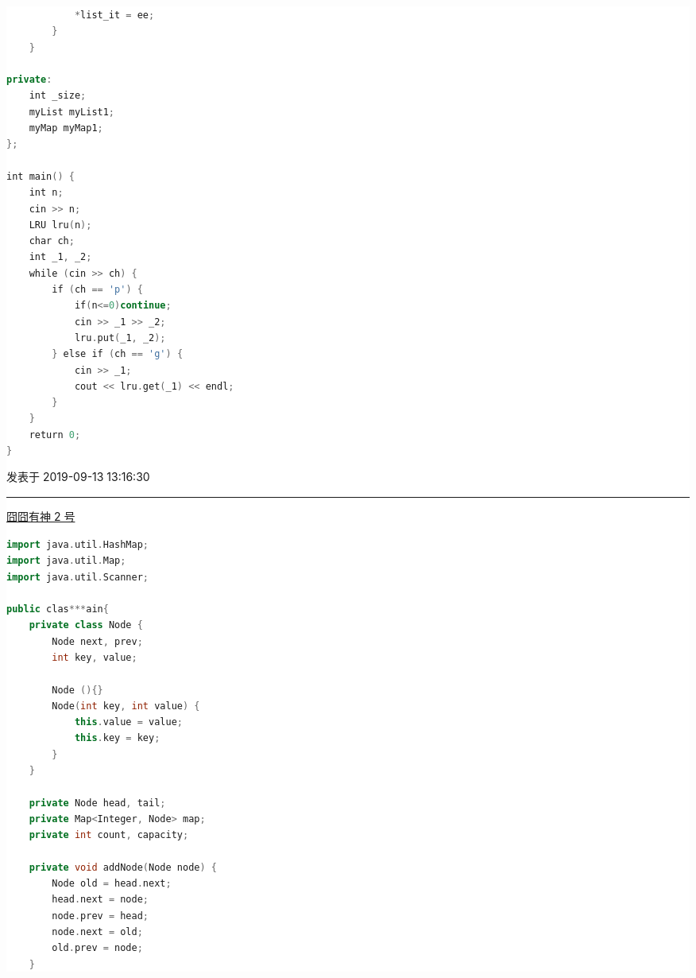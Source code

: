 ```cpp
            *list_it = ee;
        }
    }

private:
    int _size;
    myList myList1;
    myMap myMap1;
};

int main() {
    int n;
    cin >> n;
    LRU lru(n);
    char ch;
    int _1, _2;
    while (cin >> ch) {
        if (ch == 'p') {
            if(n<=0)continue;
            cin >> _1 >> _2;
            lru.put(_1, _2);
        } else if (ch == 'g') {
            cin >> _1;
            cout << lru.get(_1) << endl;
        }
    }
    return 0;
}
```

发表于 2019-09-13 13:16:30

* * *

[囧囧有神 2 号](https://www.nowcoder.com/profile/8546378)

```cpp
import java.util.HashMap;
import java.util.Map;
import java.util.Scanner;

public clas***ain{
    private class Node {
        Node next, prev;
        int key, value;

        Node (){}
        Node(int key, int value) {
            this.value = value;
            this.key = key;
        }
    }

    private Node head, tail;
    private Map<Integer, Node> map;
    private int count, capacity;

    private void addNode(Node node) {
        Node old = head.next;
        head.next = node;
        node.prev = head;
        node.next = old;
        old.prev = node;
    }

```